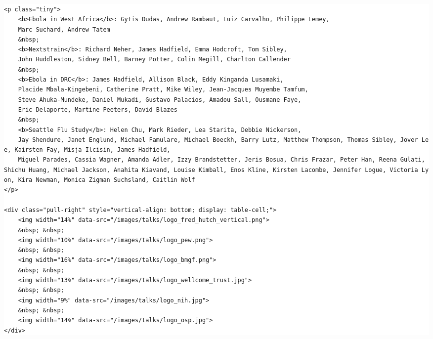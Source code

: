	<p class="tiny">
		<b>Ebola in West Africa</b>: Gytis Dudas, Andrew Rambaut, Luiz Carvalho, Philippe Lemey,
		Marc Suchard, Andrew Tatem
		&nbsp;
		<b>Nextstrain</b>: Richard Neher, James Hadfield, Emma Hodcroft, Tom Sibley,
		John Huddleston, Sidney Bell, Barney Potter, Colin Megill, Charlton Callender
		&nbsp;
		<b>Ebola in DRC</b>: James Hadfield, Allison Black, Eddy Kinganda Lusamaki,
		Placide Mbala-Kingebeni, Catherine Pratt, Mike Wiley, Jean-Jacques Muyembe Tamfum,
		Steve Ahuka-Mundeke, Daniel Mukadi, Gustavo Palacios, Amadou Sall, Ousmane Faye,
		Eric Delaporte, Martine Peeters, David Blazes
		&nbsp;
		<b>Seattle Flu Study</b>: Helen Chu, Mark Rieder, Lea Starita, Debbie Nickerson,
		Jay Shendure, Janet Englund, Michael Famulare, Michael Boeckh, Barry Lutz, Matthew Thompson, Thomas Sibley, Jover Lee, Kairsten Fay, Misja Ilcisin, James Hadfield,
		Miguel Parades, Cassia Wagner, Amanda Adler, Izzy Brandstetter, Jeris Bosua, Chris Frazar, Peter Han, Reena Gulati, Shichu Huang, Michael Jackson, Anahita Kiavand, Louise Kimball, Enos Kline, Kirsten Lacombe, Jennifer Logue, Victoria Lyon, Kira Newman, Monica Zigman Suchsland, Caitlin Wolf
	</p>

	<div class="pull-right" style="vertical-align: bottom; display: table-cell;">
		<img width="14%" data-src="/images/talks/logo_fred_hutch_vertical.png">
		&nbsp; &nbsp;
		<img width="10%" data-src="/images/talks/logo_pew.png">
		&nbsp; &nbsp;
		<img width="16%" data-src="/images/talks/logo_bmgf.png">
		&nbsp; &nbsp;
		<img width="13%" data-src="/images/talks/logo_wellcome_trust.jpg">
		&nbsp; &nbsp;
		<img width="9%" data-src="/images/talks/logo_nih.jpg">
		&nbsp; &nbsp;
		<img width="14%" data-src="/images/talks/logo_osp.jpg">
	</div>
</section>
